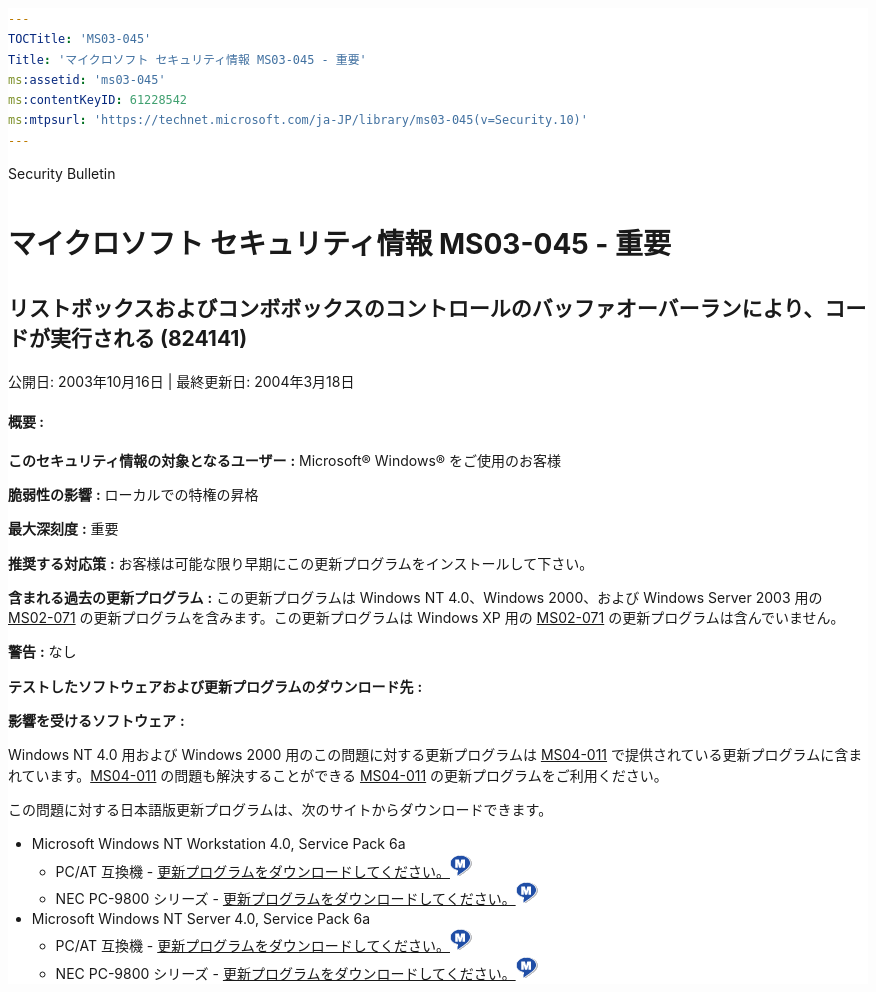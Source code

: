 ```yaml
---
TOCTitle: 'MS03-045'
Title: 'マイクロソフト セキュリティ情報 MS03-045 - 重要'
ms:assetid: 'ms03-045'
ms:contentKeyID: 61228542
ms:mtpsurl: 'https://technet.microsoft.com/ja-JP/library/ms03-045(v=Security.10)'
---
```


Security Bulletin

マイクロソフト セキュリティ情報 MS03-045 - 重要
===============================================

リストボックスおよびコンボボックスのコントロールのバッファオーバーランにより、コードが実行される (824141)
---------------------------------------------------------------------------------------------------------

公開日: 2003年10月16日 | 最終更新日: 2004年3月18日

[](http://www.microsoft.com/japan/security/bulletins/ms03-045e.mspx)

#### 概要 :

**このセキュリティ情報の対象となるユーザー** **:**
Microsoft® Windows® をご使用のお客様

**脆弱性の影響** **:**
ローカルでの特権の昇格

**最大深刻度** **:**
重要

**推奨する対応策** **:**
お客様は可能な限り早期にこの更新プログラムをインストールして下さい。

**含まれる過去の更新プログラム** **:**
この更新プログラムは Windows NT 4.0、Windows 2000、および Windows Server 2003 用の [MS02-071](http://technet.microsoft.com/security/bulletin/ms02-071) の更新プログラムを含みます。この更新プログラムは Windows XP 用の [MS02-071](http://technet.microsoft.com/security/bulletin/ms02-071) の更新プログラムは含んでいません。

**警告** **:**
なし

**テストしたソフトウェアおよび更新プログラムのダウンロード先** **:**

**影響を受けるソフトウェア** **:**

Windows NT 4.0 用および Windows 2000 用のこの問題に対する更新プログラムは [MS04-011](http://technet.microsoft.com/security/bulletin/ms04-011) で提供されている更新プログラムに含まれています。[MS04-011](http://technet.microsoft.com/security/bulletin/ms04-011) の問題も解決することができる [MS04-011](http://technet.microsoft.com/security/bulletin/ms04-011) の更新プログラムをご利用ください。

この問題に対する日本語版更新プログラムは、次のサイトからダウンロードできます。

-   Microsoft Windows NT Workstation 4.0, Service Pack 6a
    -   PC/AT 互換機 - [更新プログラムをダウンロードしてください。](http://www.microsoft.com/downloads/details.aspx?familyid=5ea88abe-8d53-4e25-959c-e80eb5fd7a91&displaylang=ja)![](images/Dn636365.mu_s(ja-JP,Security.10).gif)
    -   NEC PC-9800 シリーズ - [更新プログラムをダウンロードしてください。](http://www.microsoft.com/downloads/details.aspx?familyid=5ea88abe-8d53-4e25-959c-e80eb5fd7a91&displaylang=ja-nec)![](images/Dn636365.mu_s(ja-JP,Security.10).gif)
-   Microsoft Windows NT Server 4.0, Service Pack 6a
    -   PC/AT 互換機 - [更新プログラムをダウンロードしてください。](http://www.microsoft.com/downloads/details.aspx?familyid=f3e87075-aae5-49f4-9d37-24a116296188&displaylang=ja)![](images/Dn636365.mu_s(ja-JP,Security.10).gif)
    -   NEC PC-9800 シリーズ - [更新プログラムをダウンロードしてください。](http://www.microsoft.com/downloads/details.aspx?familyid=f3e87075-aae5-49f4-9d37-24a116296188&displaylang=ja-nec)![](images/Dn636365.mu_s(ja-JP,Security.10).gif)
